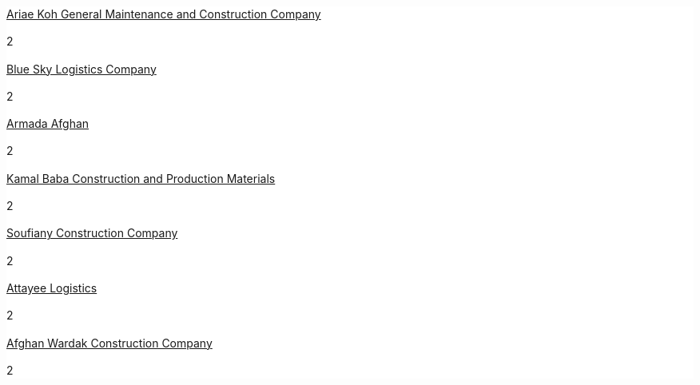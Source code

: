 




[Ariae Koh General Maintenance and Construction Company](http://www.warisbusiness.com/diy/wib/?compname=Ariae%20Koh%20General%20Maintenance%20and%20Construction%20Company)


2






[Blue Sky Logistics Company](http://www.warisbusiness.com/diy/wib/?compname=Blue%20Sky%20Logistics%20Company)


2






[Armada Afghan](http://www.warisbusiness.com/diy/wib/?compname=Armada%20Afghan)


2






[Kamal Baba Construction and Production Materials](http://www.warisbusiness.com/diy/wib/?compname=Kamal%20Baba%20Construction%20and%20Production%20Materials)


2






[Soufiany Construction Company](http://www.warisbusiness.com/diy/wib/?compname=Soufiany%20Construction%20Company)


2






[Attayee Logistics](http://www.warisbusiness.com/diy/wib/?compname=Attayee%20Logistics)


2






[Afghan Wardak Construction Company](http://www.warisbusiness.com/diy/wib/?compname=Afghan%20Wardak%20Construction%20Company)


2


